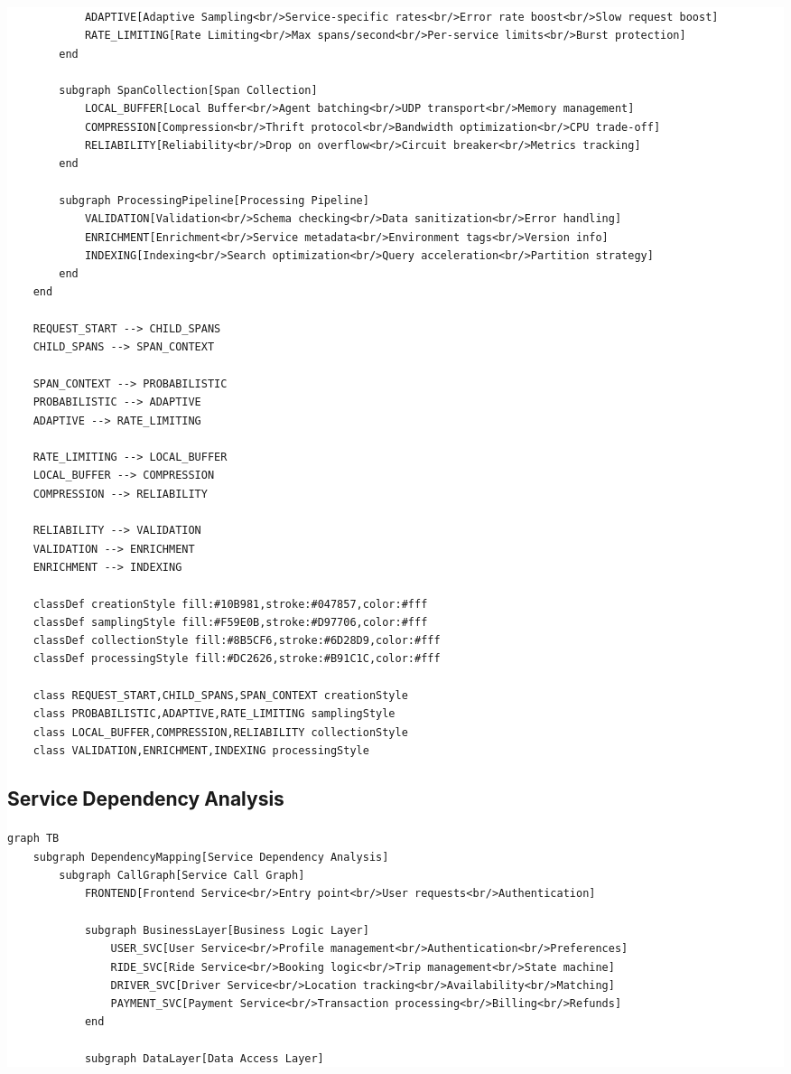 ```mermaid
            ADAPTIVE[Adaptive Sampling<br/>Service-specific rates<br/>Error rate boost<br/>Slow request boost]
            RATE_LIMITING[Rate Limiting<br/>Max spans/second<br/>Per-service limits<br/>Burst protection]
        end

        subgraph SpanCollection[Span Collection]
            LOCAL_BUFFER[Local Buffer<br/>Agent batching<br/>UDP transport<br/>Memory management]
            COMPRESSION[Compression<br/>Thrift protocol<br/>Bandwidth optimization<br/>CPU trade-off]
            RELIABILITY[Reliability<br/>Drop on overflow<br/>Circuit breaker<br/>Metrics tracking]
        end

        subgraph ProcessingPipeline[Processing Pipeline]
            VALIDATION[Validation<br/>Schema checking<br/>Data sanitization<br/>Error handling]
            ENRICHMENT[Enrichment<br/>Service metadata<br/>Environment tags<br/>Version info]
            INDEXING[Indexing<br/>Search optimization<br/>Query acceleration<br/>Partition strategy]
        end
    end

    REQUEST_START --> CHILD_SPANS
    CHILD_SPANS --> SPAN_CONTEXT

    SPAN_CONTEXT --> PROBABILISTIC
    PROBABILISTIC --> ADAPTIVE
    ADAPTIVE --> RATE_LIMITING

    RATE_LIMITING --> LOCAL_BUFFER
    LOCAL_BUFFER --> COMPRESSION
    COMPRESSION --> RELIABILITY

    RELIABILITY --> VALIDATION
    VALIDATION --> ENRICHMENT
    ENRICHMENT --> INDEXING

    classDef creationStyle fill:#10B981,stroke:#047857,color:#fff
    classDef samplingStyle fill:#F59E0B,stroke:#D97706,color:#fff
    classDef collectionStyle fill:#8B5CF6,stroke:#6D28D9,color:#fff
    classDef processingStyle fill:#DC2626,stroke:#B91C1C,color:#fff

    class REQUEST_START,CHILD_SPANS,SPAN_CONTEXT creationStyle
    class PROBABILISTIC,ADAPTIVE,RATE_LIMITING samplingStyle
    class LOCAL_BUFFER,COMPRESSION,RELIABILITY collectionStyle
    class VALIDATION,ENRICHMENT,INDEXING processingStyle
```

## Service Dependency Analysis

```mermaid
graph TB
    subgraph DependencyMapping[Service Dependency Analysis]
        subgraph CallGraph[Service Call Graph]
            FRONTEND[Frontend Service<br/>Entry point<br/>User requests<br/>Authentication]

            subgraph BusinessLayer[Business Logic Layer]
                USER_SVC[User Service<br/>Profile management<br/>Authentication<br/>Preferences]
                RIDE_SVC[Ride Service<br/>Booking logic<br/>Trip management<br/>State machine]
                DRIVER_SVC[Driver Service<br/>Location tracking<br/>Availability<br/>Matching]
                PAYMENT_SVC[Payment Service<br/>Transaction processing<br/>Billing<br/>Refunds]
            end

            subgraph DataLayer[Data Access Layer]
```